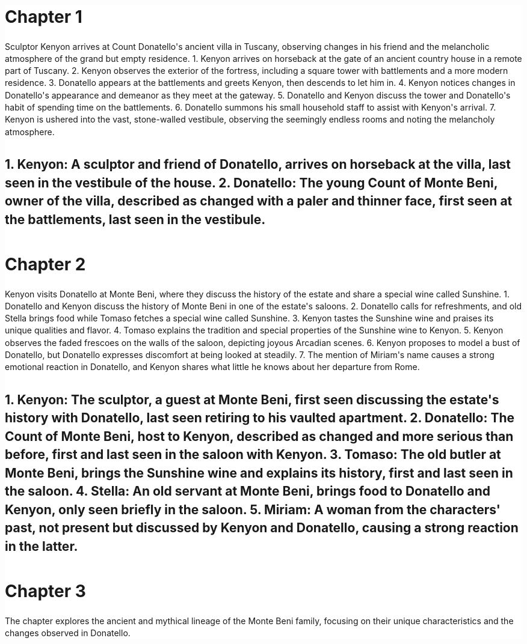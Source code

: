 # Chapter 1
<synopsis>
Sculptor Kenyon arrives at Count Donatello's ancient villa in Tuscany, observing changes in his friend and the melancholic atmosphere of the grand but empty residence.
</synopsis>

<events>
1. Kenyon arrives on horseback at the gate of an ancient country house in a remote part of Tuscany.
2. Kenyon observes the exterior of the fortress, including a square tower with battlements and a more modern residence.
3. Donatello appears at the battlements and greets Kenyon, then descends to let him in.
4. Kenyon notices changes in Donatello's appearance and demeanor as they meet at the gateway.
5. Donatello and Kenyon discuss the tower and Donatello's habit of spending time on the battlements.
6. Donatello summons his small household staff to assist with Kenyon's arrival.
7. Kenyon is ushered into the vast, stone-walled vestibule, observing the seemingly endless rooms and noting the melancholy atmosphere.
</events>

<characters>1. Kenyon: A sculptor and friend of Donatello, arrives on horseback at the villa, last seen in the vestibule of the house.
2. Donatello: The young Count of Monte Beni, owner of the villa, described as changed with a paler and thinner face, first seen at the battlements, last seen in the vestibule.</characters>
----------------
# Chapter 2
<synopsis>
Kenyon visits Donatello at Monte Beni, where they discuss the history of the estate and share a special wine called Sunshine.
</synopsis>

<events>
1. Donatello and Kenyon discuss the history of Monte Beni in one of the estate's saloons.
2. Donatello calls for refreshments, and old Stella brings food while Tomaso fetches a special wine called Sunshine.
3. Kenyon tastes the Sunshine wine and praises its unique qualities and flavor.
4. Tomaso explains the tradition and special properties of the Sunshine wine to Kenyon.
5. Kenyon observes the faded frescoes on the walls of the saloon, depicting joyous Arcadian scenes.
6. Kenyon proposes to model a bust of Donatello, but Donatello expresses discomfort at being looked at steadily.
7. The mention of Miriam's name causes a strong emotional reaction in Donatello, and Kenyon shares what little he knows about her departure from Rome.
</events>

<characters>1. Kenyon: The sculptor, a guest at Monte Beni, first seen discussing the estate's history with Donatello, last seen retiring to his vaulted apartment.
2. Donatello: The Count of Monte Beni, host to Kenyon, described as changed and more serious than before, first and last seen in the saloon with Kenyon.
3. Tomaso: The old butler at Monte Beni, brings the Sunshine wine and explains its history, first and last seen in the saloon.
4. Stella: An old servant at Monte Beni, brings food to Donatello and Kenyon, only seen briefly in the saloon.
5. Miriam: A woman from the characters' past, not present but discussed by Kenyon and Donatello, causing a strong reaction in the latter.</characters>
----------------
# Chapter 3
<synopsis>
The chapter explores the ancient and mythical lineage of the Monte Beni family, focusing on their unique characteristics and the changes observed in Donatello.
</synopsis>
